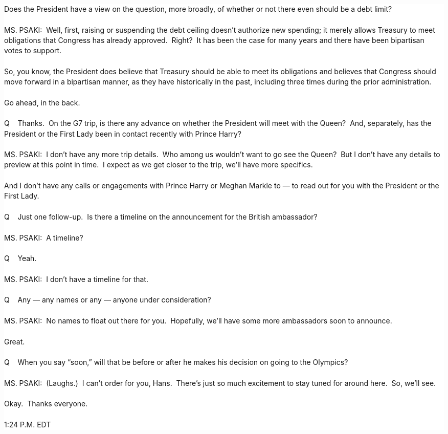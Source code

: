 Does the President have a view on the question, more broadly, of whether
or not there even should be a debt limit?  
   
MS. PSAKI:  Well, first, raising or suspending the debt ceiling doesn’t
authorize new spending; it merely allows Treasury to meet obligations
that Congress has already approved.  Right?  It has been the case for
many years and there have been bipartisan votes to support.   
   
So, you know, the President does believe that Treasury should be able to
meet its obligations and believes that Congress should move forward in a
bipartisan manner, as they have historically in the past, including
three times during the prior administration.   
   
Go ahead, in the back.  
   
Q    Thanks.  On the G7 trip, is there any advance on whether the
President will meet with the Queen?  And, separately, has the President
or the First Lady been in contact recently with Prince Harry?  
   
MS. PSAKI:  I don’t have any more trip details.  Who among us wouldn’t
want to go see the Queen?  But I don’t have any details to preview at
this point in time.  I expect as we get closer to the trip, we’ll have
more specifics.   
   
And I don’t have any calls or engagements with Prince Harry or Meghan
Markle to — to read out for you with the President or the First Lady.  
   
Q    Just one follow-up.  Is there a timeline on the announcement for
the British ambassador?  
   
MS. PSAKI:  A timeline?  
   
Q    Yeah.  
   
MS. PSAKI:  I don’t have a timeline for that.  
   
Q    Any — any names or any — anyone under consideration?  
   
MS. PSAKI:  No names to float out there for you.  Hopefully, we’ll have
some more ambassadors soon to announce.  
   
Great.  
   
Q    When you say “soon,” will that be before or after he makes his
decision on going to the Olympics?  
   
MS. PSAKI:  (Laughs.)  I can’t order for you, Hans.  There’s just so
much excitement to stay tuned for around here.  So, we’ll see.  
   
Okay.  Thanks everyone.  
   
1:24 P.M. EDT

